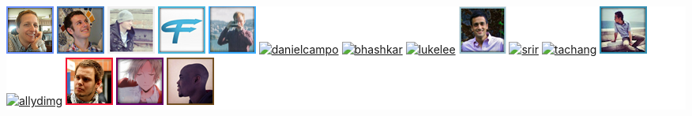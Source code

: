 [![joneisen](https://github.com/rigoneri/syte/blob/master/readme-imgs/joneisen.png?raw=true)](http://www.joneisen.me)
[![natetarrh](https://github.com/rigoneri/syte/blob/master/readme-imgs/natetarrh.png?raw=true)](http://www.natetarrh.com)
[![arnonate](https://github.com/rigoneri/syte/blob/master/readme-imgs/arnonate.png?raw=true)](http://natearnold.me)
[![mobileiteration](https://github.com/rigoneri/syte/blob/master/readme-imgs/mobileiteration.png?raw=true)](http://mobileiteration.com)
[![owen](https://github.com/rigoneri/syte/blob/master/readme-imgs/owen.png?raw=true)](http://owened.co.nz)
[![danielcampo](https://github.com/rigoneri/syte/blob/master/readme-imgs/danielcampo.png?raw=true)](http://danielcampo.com)
[![bhashkar](https://github.com/rigoneri/syte/blob/master/readme-imgs/bhashkar.png?raw=true)](http://bhashkar.me)
[![lukelee](https://github.com/rigoneri/syte/blob/master/readme-imgs/lukelee.png?raw=true)](http://lukelee-syte.herokuapp.com)
[![dannycochran](https://github.com/rigoneri/syte/blob/master/readme-imgs/dannycochran.png?raw=true)](http://dcochran.com)
[![srir](https://github.com/rigoneri/syte/blob/master/readme-imgs/srir.png?raw=true)](http://sraghavan.net)
[![tachang](https://github.com/rigoneri/syte/blob/master/readme-imgs/jeff-tchang.png?raw=true)](http://www.returnbooleantrue.com)
[![junseki](https://github.com/rigoneri/syte/blob/master/readme-imgs/junseki.png?raw=true)](http://junseki.com)
[![allydimg](https://github.com/rigoneri/syte/blob/master/readme-imgs/allydimg.png?raw=true)](http://allyd.herokuapp.com)
[![hussfelt](https://github.com/rigoneri/syte/blob/master/readme-imgs/hussfelt.png?raw=true)](http://hussfelt.net)
[![amastys](https://github.com/rigoneri/syte/blob/master/readme-imgs/amastys.png?raw=true)](http://amastys.ru)
[![damilare](https://github.com/rigoneri/syte/blob/master/readme-imgs/damilare.png?raw=true)](http://dami.me)